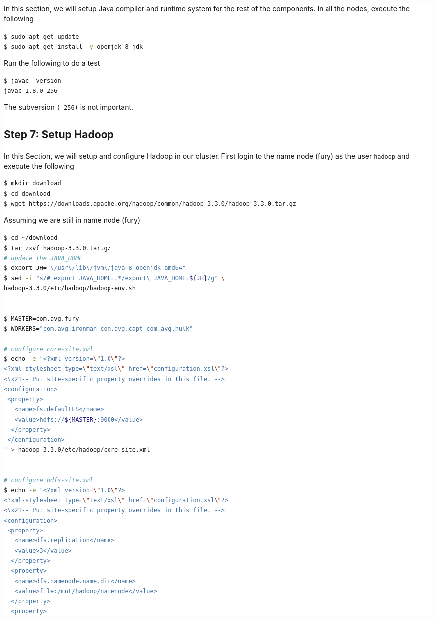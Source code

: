 
In this section, we will setup Java compiler and runtime system for the rest of the components. 
In all the nodes, execute the following
```bash
$ sudo apt-get update
$ sudo apt-get install -y openjdk-8-jdk
```
Run the following to do a test
```
$ javac -version
javac 1.8.0_256
```
The subversion `(_256)` is not important.


## Step 7: Setup Hadoop

In this Section, we will setup and configure Hadoop in our cluster.
First login to the name node (fury) as the user `hadoop` and execute the following 

```bash
$ mkdir download
$ cd download
$ wget https://downloads.apache.org/hadoop/common/hadoop-3.3.0/hadoop-3.3.0.tar.gz
```

Assuming we are still in name node (fury)

```bash
$ cd ~/download
$ tar zxvf hadoop-3.3.0.tar.gz
# update the JAVA_HOME
$ export JH="\/usr\/lib\/jvm\/java-8-openjdk-amd64"
$ sed -i "s/# export JAVA_HOME=.*/export\ JAVA_HOME=${JH}/g" \
hadoop-3.3.0/etc/hadoop/hadoop-env.sh


$ MASTER=com.avg.fury
$ WORKERS="com.avg.ironman com.avg.capt com.avg.hulk"

# configure core-site.xml
$ echo -e "<?xml version=\"1.0\"?>
<?xml-stylesheet type=\"text/xsl\" href=\"configuration.xsl\"?>
<\x21-- Put site-specific property overrides in this file. -->
<configuration>  
 <property>  
   <name>fs.defaultFS</name>  
   <value>hdfs://${MASTER}:9000</value>  
  </property>  
 </configuration>  
" > hadoop-3.3.0/etc/hadoop/core-site.xml


# configure hdfs-site.xml
$ echo -e "<?xml version=\"1.0\"?>
<?xml-stylesheet type=\"text/xsl\" href=\"configuration.xsl\"?>
<\x21-- Put site-specific property overrides in this file. -->
<configuration>  
 <property>  
   <name>dfs.replication</name>  
   <value>3</value>  
  </property>  
  <property>  
   <name>dfs.namenode.name.dir</name>  
   <value>file:/mnt/hadoop/namenode</value>  
  </property>  
  <property>  
```